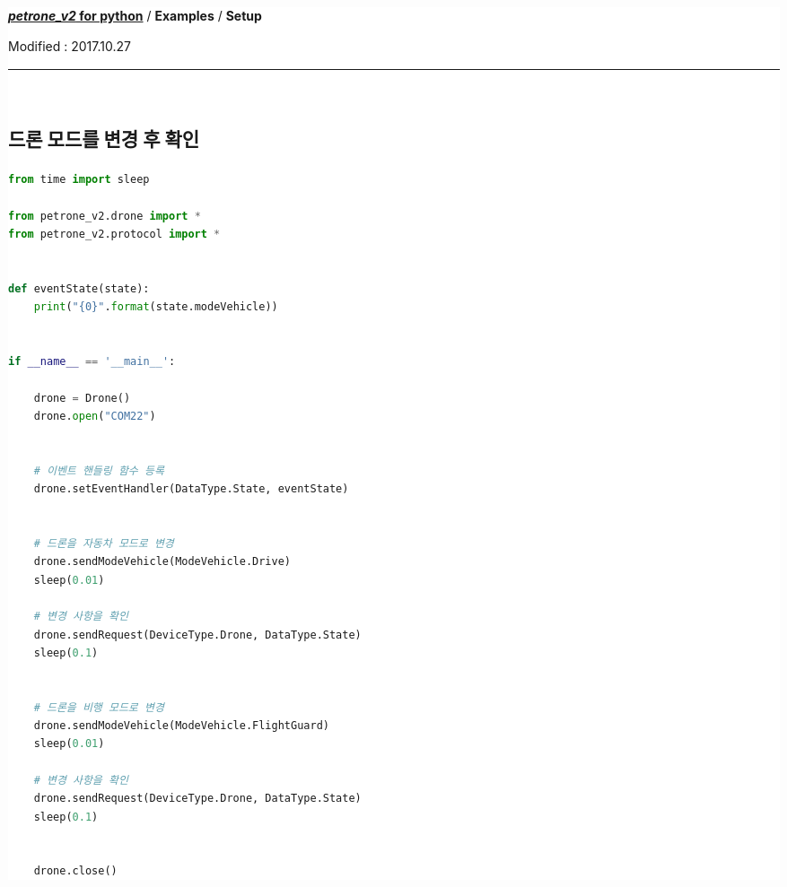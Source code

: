 **[*petrone_v2* for python](index.md)** / **Examples** / **Setup**

Modified : 2017.10.27

---

<br>


## <a name="ModeVehicle">드론 모드를 변경 후 확인</a>

```py
from time import sleep

from petrone_v2.drone import *
from petrone_v2.protocol import *


def eventState(state):
    print("{0}".format(state.modeVehicle))


if __name__ == '__main__':

    drone = Drone()
    drone.open("COM22")


    # 이벤트 핸들링 함수 등록
    drone.setEventHandler(DataType.State, eventState)


    # 드론을 자동차 모드로 변경
    drone.sendModeVehicle(ModeVehicle.Drive)
    sleep(0.01)

    # 변경 사항을 확인
    drone.sendRequest(DeviceType.Drone, DataType.State)
    sleep(0.1)


    # 드론을 비행 모드로 변경
    drone.sendModeVehicle(ModeVehicle.FlightGuard)
    sleep(0.01)

    # 변경 사항을 확인
    drone.sendRequest(DeviceType.Drone, DataType.State)
    sleep(0.1)


    drone.close()
```
